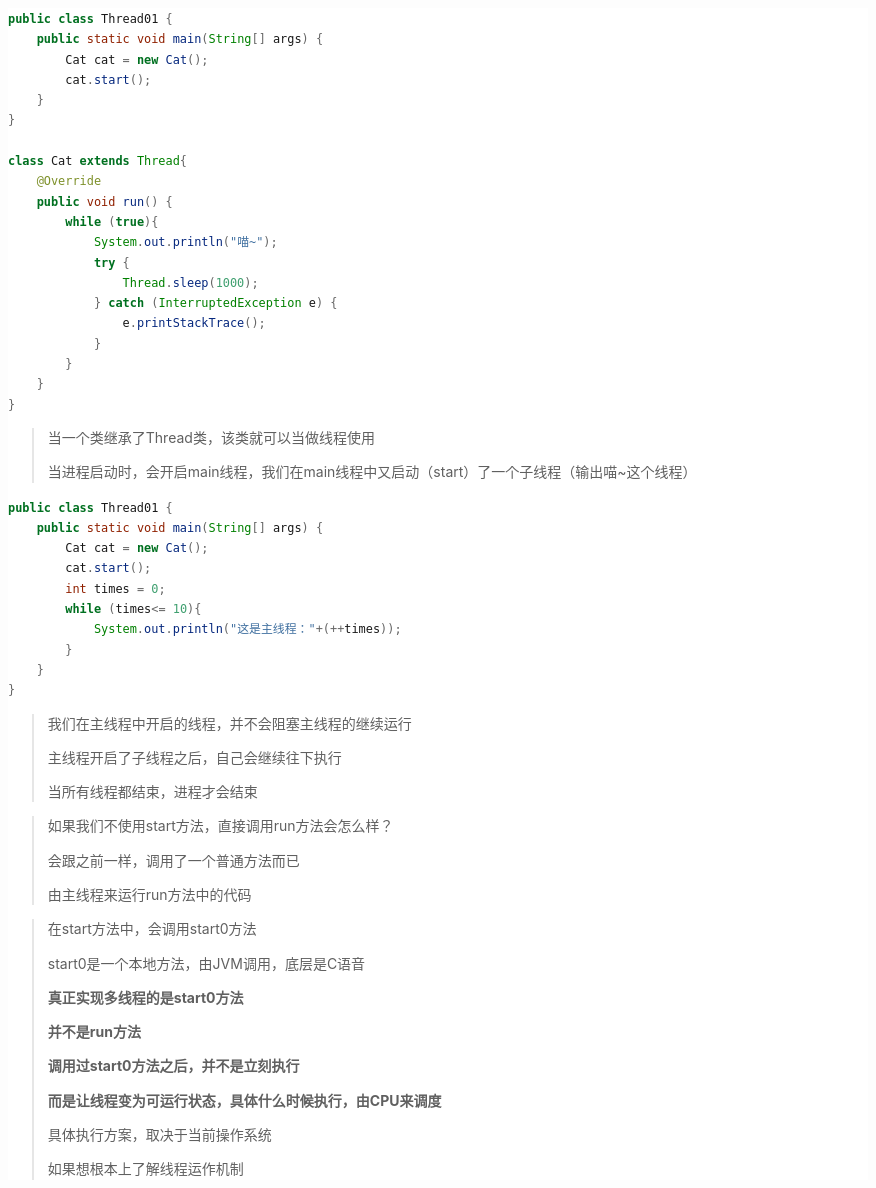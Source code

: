 ```java
public class Thread01 {
    public static void main(String[] args) {
        Cat cat = new Cat();
        cat.start();
    }
}

class Cat extends Thread{
    @Override
    public void run() {
        while (true){
            System.out.println("喵~");
            try {
                Thread.sleep(1000);
            } catch (InterruptedException e) {
                e.printStackTrace();
            }
        }
    }
}
```

>当一个类继承了Thread类，该类就可以当做线程使用
>
>当进程启动时，会开启main线程，我们在main线程中又启动（start）了一个子线程（输出喵~这个线程）

```java
public class Thread01 {
    public static void main(String[] args) {
        Cat cat = new Cat();
        cat.start();
        int times = 0;
        while (times<= 10){
            System.out.println("这是主线程："+(++times));
        }
    }
}
```

> 我们在主线程中开启的线程，并不会阻塞主线程的继续运行
>
> 主线程开启了子线程之后，自己会继续往下执行
>
> 当所有线程都结束，进程才会结束

> 如果我们不使用start方法，直接调用run方法会怎么样？
>
> 会跟之前一样，调用了一个普通方法而已
>
> 由主线程来运行run方法中的代码

> 在start方法中，会调用start0方法
>
> start0是一个本地方法，由JVM调用，底层是C语音
>
> **真正实现多线程的是start0方法**
>
> **并不是run方法**
>
> **调用过start0方法之后，并不是立刻执行**
>
> **而是让线程变为可运行状态，具体什么时候执行，由CPU来调度**
>
> 具体执行方案，取决于当前操作系统
>
> 如果想根本上了解线程运作机制